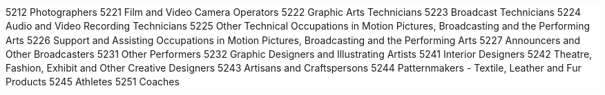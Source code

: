 <td>5212</td>
</tr>
<tr>
<td>Photographers</td>
<td>5221</td>
</tr>
<tr>
<td>Film and Video Camera Operators</td>
<td>5222</td>
</tr>
<tr>
<td>Graphic Arts Technicians</td>
<td>5223</td>
</tr>
<tr>
<td>Broadcast Technicians</td>
<td>5224</td>
</tr>
<tr>
<td>Audio and Video Recording Technicians</td>
<td>5225</td>
</tr>
<tr>
<td>Other Technical Occupations in Motion Pictures, Broadcasting and the Performing Arts</td>
<td>5226</td>
</tr>
<tr>
<td>Support and Assisting Occupations in Motion Pictures, Broadcasting and the Performing Arts</td>
<td>5227</td>
</tr>
<tr>
<td>Announcers and Other Broadcasters</td>
<td>5231</td>
</tr>
<tr>
<td>Other Performers</td>
<td>5232</td>
</tr>
<tr>
<td>Graphic Designers and Illustrating Artists</td>
<td>5241</td>
</tr>
<tr>
<td>Interior Designers</td>
<td>5242</td>
</tr>
<tr>
<td>Theatre, Fashion, Exhibit and Other Creative Designers</td>
<td>5243</td>
</tr>
<tr>
<td>Artisans and Craftspersons</td>
<td>5244</td>
</tr>
<tr>
<td>Patternmakers - Textile, Leather and Fur Products</td>
<td>5245</td>
</tr>
<tr>
<td>Athletes</td>
<td>5251</td>
</tr>
<tr>
<td>Coaches</td>